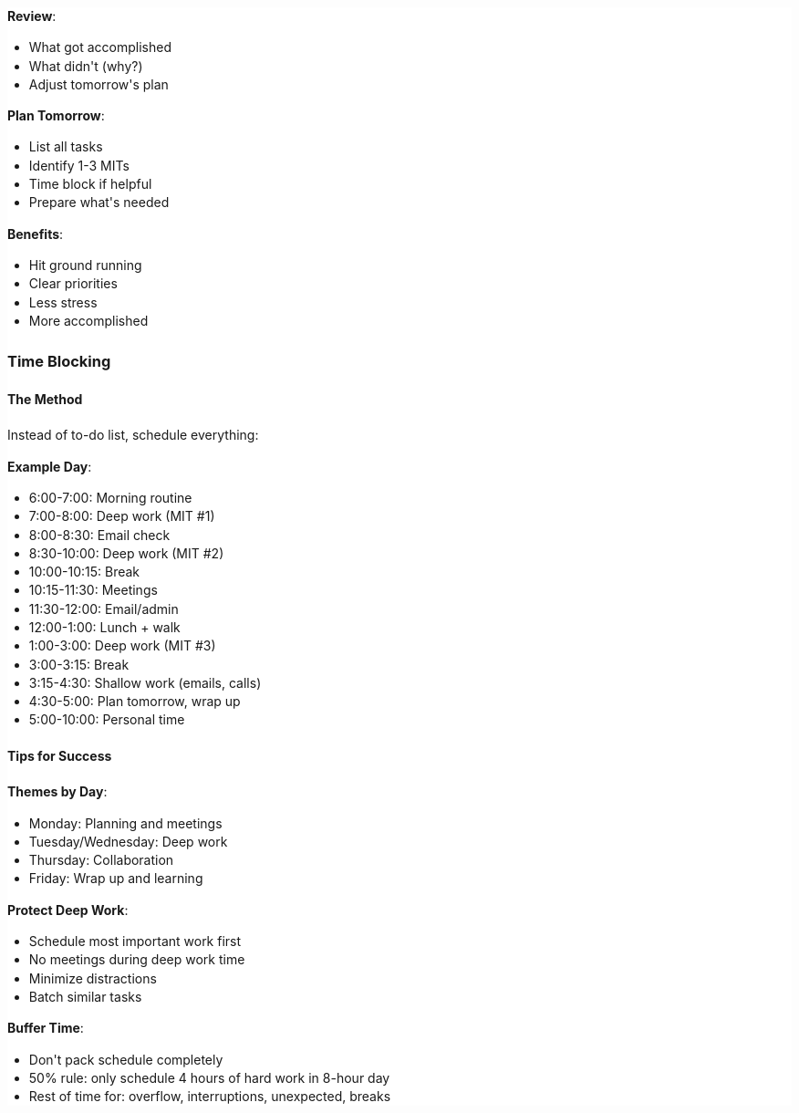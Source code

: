 **Review**:
- What got accomplished
- What didn't (why?)
- Adjust tomorrow's plan

**Plan Tomorrow**:
- List all tasks
- Identify 1-3 MITs
- Time block if helpful
- Prepare what's needed

**Benefits**:
- Hit ground running
- Clear priorities
- Less stress
- More accomplished

### Time Blocking

#### The Method

Instead of to-do list, schedule everything:

**Example Day**:
- 6:00-7:00: Morning routine
- 7:00-8:00: Deep work (MIT #1)
- 8:00-8:30: Email check
- 8:30-10:00: Deep work (MIT #2)
- 10:00-10:15: Break
- 10:15-11:30: Meetings
- 11:30-12:00: Email/admin
- 12:00-1:00: Lunch + walk
- 1:00-3:00: Deep work (MIT #3)
- 3:00-3:15: Break
- 3:15-4:30: Shallow work (emails, calls)
- 4:30-5:00: Plan tomorrow, wrap up
- 5:00-10:00: Personal time

#### Tips for Success

**Themes by Day**:
- Monday: Planning and meetings
- Tuesday/Wednesday: Deep work
- Thursday: Collaboration
- Friday: Wrap up and learning

**Protect Deep Work**:
- Schedule most important work first
- No meetings during deep work time
- Minimize distractions
- Batch similar tasks

**Buffer Time**:
- Don't pack schedule completely
- 50% rule: only schedule 4 hours of hard work in 8-hour day
- Rest of time for: overflow, interruptions, unexpected, breaks
